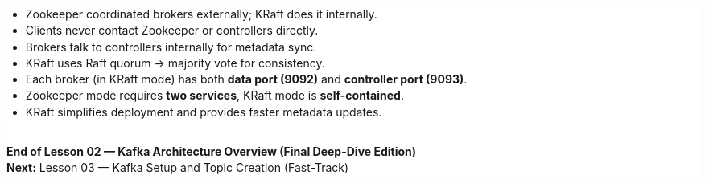 - Zookeeper coordinated brokers externally; KRaft does it internally.  
- Clients never contact Zookeeper or controllers directly.  
- Brokers talk to controllers internally for metadata sync.  
- KRaft uses Raft quorum → majority vote for consistency.  
- Each broker (in KRaft mode) has both **data port (9092)** and **controller port (9093)**.  
- Zookeeper mode requires **two services**, KRaft mode is **self-contained**.  
- KRaft simplifies deployment and provides faster metadata updates.  

---

**End of Lesson 02 — Kafka Architecture Overview (Final Deep-Dive Edition)**  
**Next:** Lesson 03 — Kafka Setup and Topic Creation (Fast-Track)
